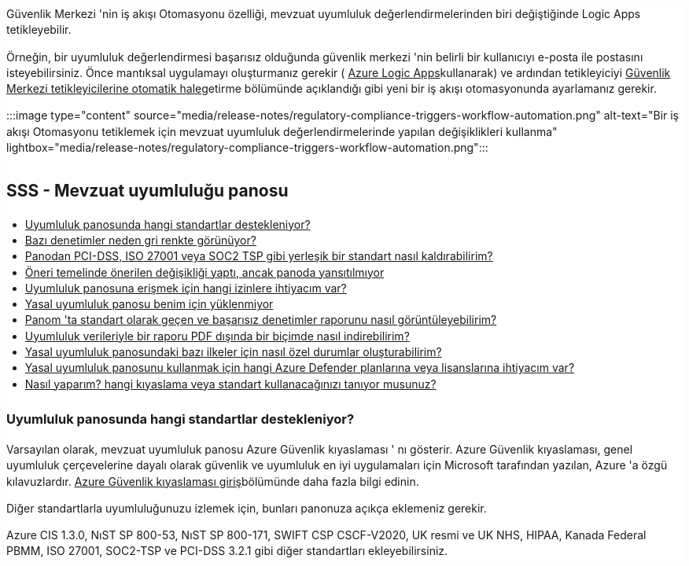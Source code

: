 Güvenlik Merkezi 'nin iş akışı Otomasyonu özelliği, mevzuat uyumluluk değerlendirmelerinden biri değiştiğinde Logic Apps tetikleyebilir.

Örneğin, bir uyumluluk değerlendirmesi başarısız olduğunda güvenlik merkezi 'nin belirli bir kullanıcıyı e-posta ile postasını isteyebilirsiniz. Önce mantıksal uygulamayı oluşturmanız gerekir ( [Azure Logic Apps](../logic-apps/logic-apps-overview.md)kullanarak) ve ardından tetikleyiciyi [Güvenlik Merkezi tetikleyicilerine otomatik hale](workflow-automation.md)getirme bölümünde açıklandığı gibi yeni bir iş akışı otomasyonunda ayarlamanız gerekir.

:::image type="content" source="media/release-notes/regulatory-compliance-triggers-workflow-automation.png" alt-text="Bir iş akışı Otomasyonu tetiklemek için mevzuat uyumluluk değerlendirmelerinde yapılan değişiklikleri kullanma" lightbox="media/release-notes/regulatory-compliance-triggers-workflow-automation.png":::




## <a name="faq---regulatory-compliance-dashboard"></a>SSS - Mevzuat uyumluluğu panosu

- [Uyumluluk panosunda hangi standartlar destekleniyor?](#what-standards-are-supported-in-the-compliance-dashboard)
- [Bazı denetimler neden gri renkte görünüyor?](#why-do-some-controls-appear-grayed-out)
- [Panodan PCI-DSS, ISO 27001 veya SOC2 TSP gibi yerleşik bir standart nasıl kaldırabilirim?](#how-can-i-remove-a-built-in-standard-like-pci-dss-iso-27001-or-soc2-tsp-from-the-dashboard)
- [Öneri temelinde önerilen değişikliği yaptı, ancak panoda yansıtılmıyor](#i-made-the-suggested-changed-based-on-the-recommendation-yet-it-isnt-being-reflected-in-the-dashboard)
- [Uyumluluk panosuna erişmek için hangi izinlere ihtiyacım var?](#what-permissions-do-i-need-to-access-the-compliance-dashboard)
- [Yasal uyumluluk panosu benim için yüklenmiyor](#the-regulatory-compliance-dashboard-isnt-loading-for-me)
- [Panom 'ta standart olarak geçen ve başarısız denetimler raporunu nasıl görüntüleyebilirim?](#how-can-i-view-a-report-of-passing-and-failing-controls-per-standard-in-my-dashboard)
- [Uyumluluk verileriyle bir raporu PDF dışında bir biçimde nasıl indirebilirim?](#how-can-i-download-a-report-with-compliance-data-in-a-format-other-than-pdf)
- [Yasal uyumluluk panosundaki bazı ilkeler için nasıl özel durumlar oluşturabilirim?](#how-can-i-create-exceptions-for-some-of-the-policies-in-the-regulatory-compliance-dashboard)
- [Yasal uyumluluk panosunu kullanmak için hangi Azure Defender planlarına veya lisanslarına ihtiyacım var?](#what-azure-defender-plans-or-licenses-do-i-need-to-use-the-regulatory-compliance-dashboard)
- [Nasıl yaparım? hangi kıyaslama veya standart kullanacağınızı tanıyor musunuz?](#how-do-i-know-which-benchmark-or-standard-to-use)

### <a name="what-standards-are-supported-in-the-compliance-dashboard"></a>Uyumluluk panosunda hangi standartlar destekleniyor?
Varsayılan olarak, mevzuat uyumluluk panosu Azure Güvenlik kıyaslaması ' nı gösterir. Azure Güvenlik kıyaslaması, genel uyumluluk çerçevelerine dayalı olarak güvenlik ve uyumluluk en iyi uygulamaları için Microsoft tarafından yazılan, Azure 'a özgü kılavuzlardır. [Azure Güvenlik kıyaslaması giriş](../security/benchmarks/introduction.md)bölümünde daha fazla bilgi edinin.

Diğer standartlarla uyumluluğunuzu izlemek için, bunları panonuza açıkça eklemeniz gerekir.
 
Azure CIS 1.3.0, NıST SP 800-53, NıST SP 800-171, SWIFT CSP CSCF-V2020, UK resmi ve UK NHS, HIPAA, Kanada Federal PBMM, ISO 27001, SOC2-TSP ve PCI-DSS 3.2.1 gibi diğer standartları ekleyebilirsiniz.  
